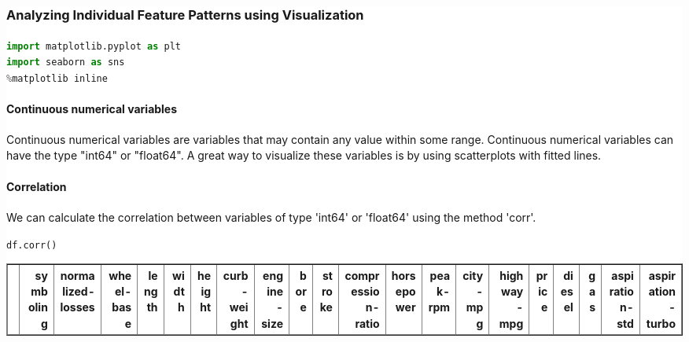

### Analyzing Individual Feature Patterns using Visualization


```python
import matplotlib.pyplot as plt
import seaborn as sns
%matplotlib inline 
```

#### Continuous numerical variables
Continuous numerical variables are variables that may contain any value within some range. Continuous numerical variables can have the type "int64" or "float64". A great way to visualize these variables is by using scatterplots with fitted lines.

#### Correlation
We can calculate the correlation between variables of type 'int64' or 'float64' using the method 'corr'.


```python
df.corr() 
```




<div>
<style scoped>
    .dataframe tbody tr th:only-of-type {
        vertical-align: middle;
    }

    .dataframe tbody tr th {
        vertical-align: top;
    }

    .dataframe thead th {
        text-align: right;
    }
</style>
<table border="1" class="dataframe">
  <thead>
    <tr style="text-align: right;">
      <th></th>
      <th>symboling</th>
      <th>normalized-losses</th>
      <th>wheel-base</th>
      <th>length</th>
      <th>width</th>
      <th>height</th>
      <th>curb-weight</th>
      <th>engine-size</th>
      <th>bore</th>
      <th>stroke</th>
      <th>compression-ratio</th>
      <th>horsepower</th>
      <th>peak-rpm</th>
      <th>city-mpg</th>
      <th>highway-mpg</th>
      <th>price</th>
      <th>diesel</th>
      <th>gas</th>
      <th>aspiration-std</th>
      <th>aspiration-turbo</th>
    </tr>
  </thead>